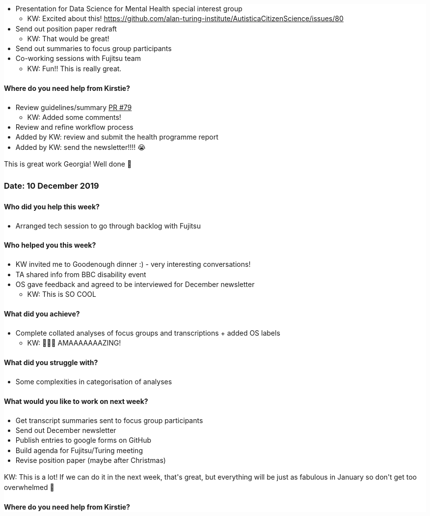 * Presentation for Data Science for Mental Health special interest group
  * KW: Excited about this! https://github.com/alan-turing-institute/AutisticaCitizenScience/issues/80
* Send out position paper redraft
  * KW: That would be great!
* Send out summaries to focus group participants
* Co-working sessions with Fujitsu team 
  * KW: Fun!! This is really great.

#### Where do you need help from Kirstie?

* Review guidelines/summary [PR #79](https://github.com/alan-turing-institute/AutisticaCitizenScience/pull/79)
  * KW: Added some comments!
* Review and refine workflow process 
* Added by KW: review and submit the health programme report
* Added by KW: send the newsletter!!!! :sob:

This is great work Georgia! Well done :tada:

### Date: 10 December 2019

#### Who did you help this week?

* Arranged tech session to go through backlog with Fujitsu

#### Who helped you this week?

* KW invited me to Goodenough dinner :) - very interesting conversations! 
* TA shared info from BBC disability event
* OS gave feedback and agreed to be interviewed for December newsletter
  * KW: This is SO COOL

#### What did you achieve?

* Complete collated analyses of focus groups and transcriptions + added OS labels
  * KW: :rocket::rocket::rocket: AMAAAAAAAZING!

#### What did you struggle with?

* Some complexities in categorisation of analyses

#### What would you like to work on next week?

* Get transcript summaries sent to focus group participants
* Send out December newsletter
* Publish entries to google forms on GitHub
* Build agenda for Fujitsu/Turing meeting
* Revise position paper (maybe after Christmas)

KW: This is a lot!
If we can do it in the next week, that's great, but everything will be just as fabulous in January so don't get too overwhelmed :sparkling_heart:

#### Where do you need help from Kirstie?
